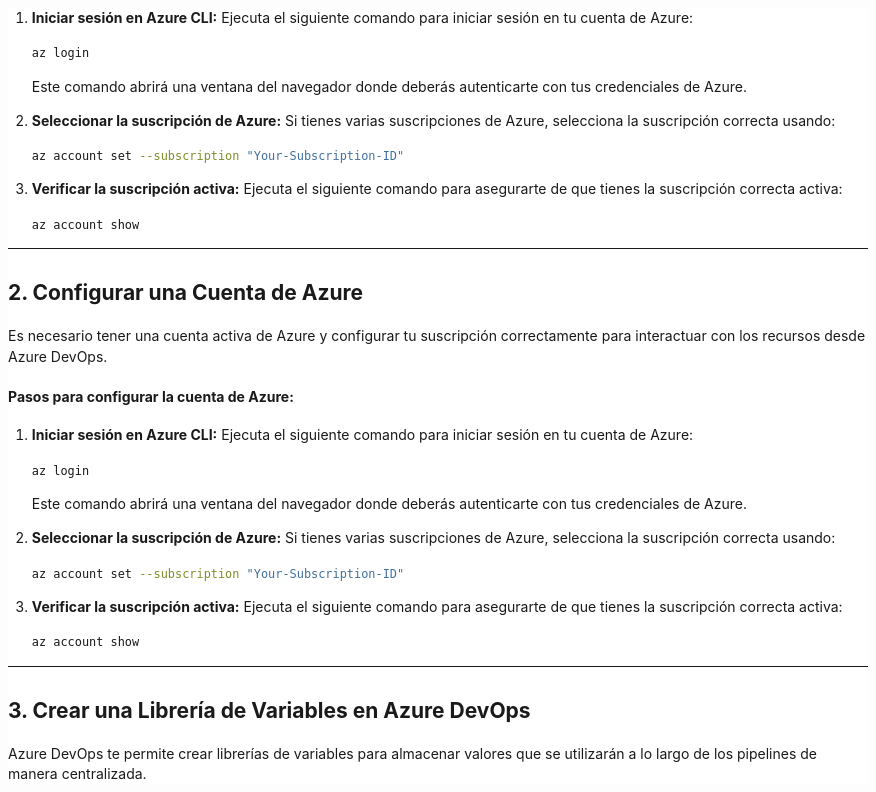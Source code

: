 1. **Iniciar sesión en Azure CLI:**
   Ejecuta el siguiente comando para iniciar sesión en tu cuenta de Azure:
   ```bash
   az login
   ```
   Este comando abrirá una ventana del navegador donde deberás autenticarte con tus credenciales de Azure.

2. **Seleccionar la suscripción de Azure:**
   Si tienes varias suscripciones de Azure, selecciona la suscripción correcta usando:
   ```bash
   az account set --subscription "Your-Subscription-ID"
   ```

3. **Verificar la suscripción activa:**
   Ejecuta el siguiente comando para asegurarte de que tienes la suscripción correcta activa:
   ```bash
   az account show
   ```

---

## 2. Configurar una Cuenta de Azure

Es necesario tener una cuenta activa de Azure y configurar tu suscripción correctamente para interactuar con los recursos desde Azure DevOps.

#### Pasos para configurar la cuenta de Azure:

1. **Iniciar sesión en Azure CLI:**
   Ejecuta el siguiente comando para iniciar sesión en tu cuenta de Azure:
   ```bash
   az login
   ```
   Este comando abrirá una ventana del navegador donde deberás autenticarte con tus credenciales de Azure.

2. **Seleccionar la suscripción de Azure:**
   Si tienes varias suscripciones de Azure, selecciona la suscripción correcta usando:
   ```bash
   az account set --subscription "Your-Subscription-ID"
   ```

3. **Verificar la suscripción activa:**
   Ejecuta el siguiente comando para asegurarte de que tienes la suscripción correcta activa:
   ```bash
   az account show
   ```

---

## 3. Crear una Librería de Variables en Azure DevOps

Azure DevOps te permite crear librerías de variables para almacenar valores que se utilizarán a lo largo de los pipelines de manera centralizada.
